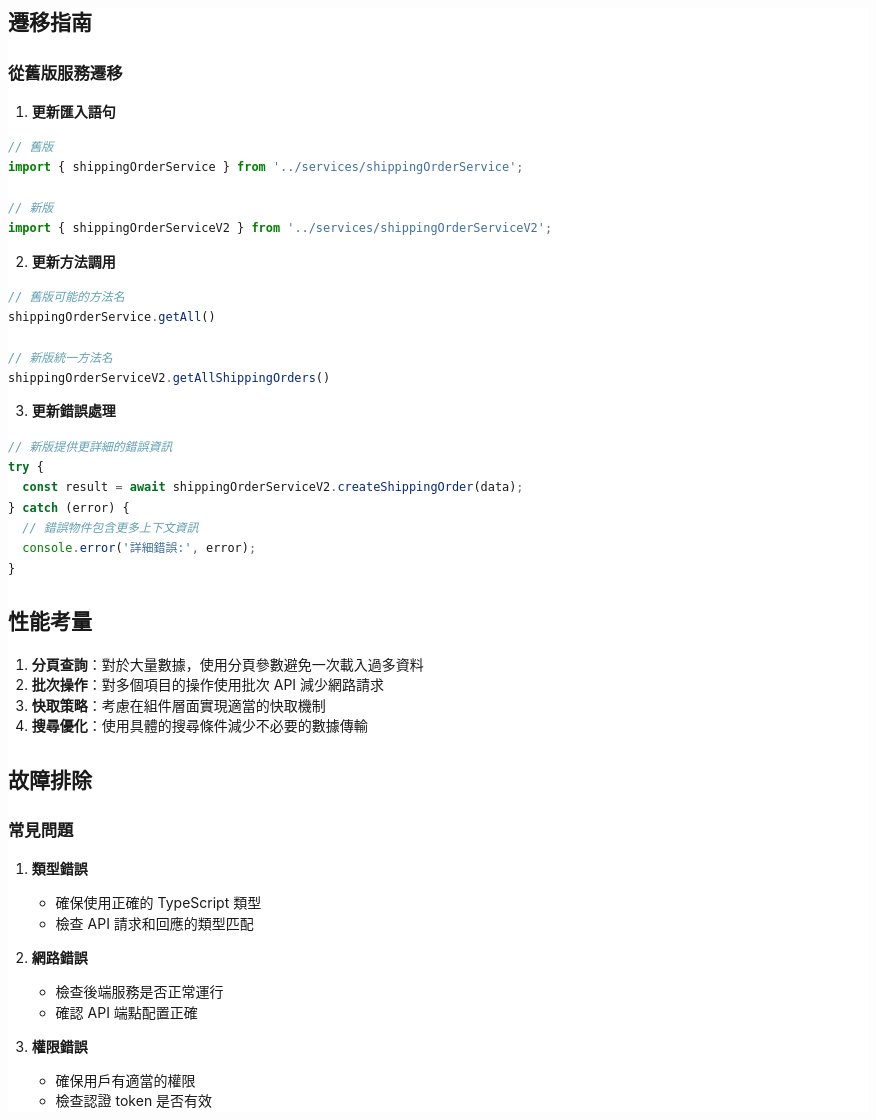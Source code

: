 ## 遷移指南

### 從舊版服務遷移

1. **更新匯入語句**
```typescript
// 舊版
import { shippingOrderService } from '../services/shippingOrderService';

// 新版
import { shippingOrderServiceV2 } from '../services/shippingOrderServiceV2';
```

2. **更新方法調用**
```typescript
// 舊版可能的方法名
shippingOrderService.getAll()

// 新版統一方法名
shippingOrderServiceV2.getAllShippingOrders()
```

3. **更新錯誤處理**
```typescript
// 新版提供更詳細的錯誤資訊
try {
  const result = await shippingOrderServiceV2.createShippingOrder(data);
} catch (error) {
  // 錯誤物件包含更多上下文資訊
  console.error('詳細錯誤:', error);
}
```

## 性能考量

1. **分頁查詢**：對於大量數據，使用分頁參數避免一次載入過多資料
2. **批次操作**：對多個項目的操作使用批次 API 減少網路請求
3. **快取策略**：考慮在組件層面實現適當的快取機制
4. **搜尋優化**：使用具體的搜尋條件減少不必要的數據傳輸

## 故障排除

### 常見問題

1. **類型錯誤**
   - 確保使用正確的 TypeScript 類型
   - 檢查 API 請求和回應的類型匹配

2. **網路錯誤**
   - 檢查後端服務是否正常運行
   - 確認 API 端點配置正確

3. **權限錯誤**
   - 確保用戶有適當的權限
   - 檢查認證 token 是否有效

